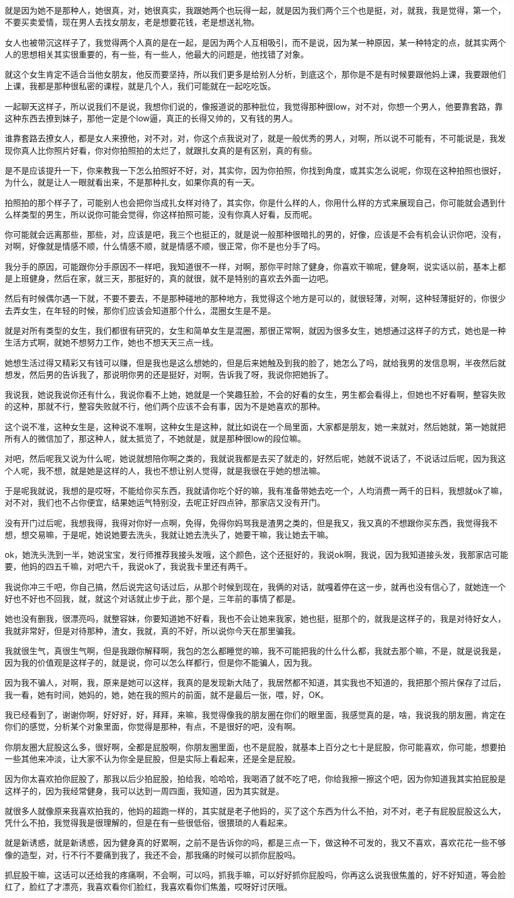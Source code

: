 就是因为她不是那种人，她很真，对，她很真实，我跟她两个也玩得一起，就是因为我们两个三个也是挺，对，就我，我是觉得，第一个，不要买卖爱情，现在男人去找女朋友，老是想要花钱，老是想送礼物。

女人也被带沉这样子了，我觉得两个人真的是在一起，是因为两个人互相吸引，而不是说，因为某一种原因，某一种特定的点，就其实两个人的思想相关其实很重要的，有一些，有一些人，他最大的问题是，他找错了对象。

就这个女生肯定不适合当他女朋友，他反而要坚持，所以我们更多是给别人分析，到底这个，那你是不是有时候要跟他妈上课，我要跟他们上课，我都是那种很私密的课程，就是几个人，我们可能就在一起吃吃饭。

一起聊天这样子，所以说我们不是说，我想你们说的，像报道说的那种批位，我觉得那种很low，对不对，你想一个男人，他要靠套路，靠这种东西去撩到妹子，那他一定是个low逼，真正的长得又帅的，又有钱的男人。

谁靠套路去撩女人，都是女人来撩他，对不对，对，你这个点我说对了，就是一般优秀的男人，对啊，所以说不可能有，不可能说是，我发现你真人比你照片好看，你对你拍照拍的太烂了，就跟扎女真的是有区别，真的有些。

是不是应该提升一下，你来教我一下怎么拍照好不好，对，其实你，因为你拍照，你找到角度，或其实怎么说呢，你现在这种拍照也很好，为什么，就是让人一眼就看出来，不是那种扎女，如果你真的有一天。

拍照拍的那个样子了，可能别人也会把你当成扎女样对待了，其实你，你是什么样的人，你用什么样的方式来展现自己，你可能就会遇到什么样类型的男生，所以说你可能会觉得，你这样拍照可能，没有你真人好看，反而呢。

你可能就会远离那些，那些，对，应该是吧，我三个也挺正的，就是说一般那种很暗扎的男的，好像，应该是不会有机会认识你吧，没有，对啊，好像就是情感不顺，什么情感不顺，就是情感不顺，很正常，你不是也分手了吗。

我分手的原因，可能跟你分手原因不一样吧，我知道很不一样，对啊，那你平时除了健身，你喜欢干嘛呢，健身啊，说实话以前，基本上都是上班健身，然后在家，就三天，那挺好的，真的就很，就不是特别的喜欢去外面一边吧。

然后有时候偶尔遇一下就，不要不要去，不是那种碰地的那种地方，我觉得这个地方是可以的，就很轻薄，对啊，这种轻薄挺好的，你很少去弄女生，在年轻的时候，那你们应该会知道那个什么，混圈女生是不是。

就是对所有类型的女生，我们都很有研究的，女生和简单女生是混圈，那很正常啊，就因为很多女生，她想通过这样子的方式，她也是一种生活方式啊，就她不想努力工作，她也不想天天三点一线。

她想生活过得又精彩又有钱可以赚，但是我也是这么想她的，但是后来她触及到我的脸了，她怎么了吗，就给我男的发信息啊，半夜然后就想发，然后男的告诉我了，那说明你男的还是挺好，对啊，告诉我了呀，我说你把她拆了。

我说我，她说我说你还有什么，我说你看不上她，她就是一个笑趣狂脸，不会的好看的女生，男生都会看得上，但她也不好看啊，整容失败的这种，那就不行，整容失败就不行，他们两个应该不会有事，因为不是她喜欢的那种。

这个说不准，这种女生是，这种说不准啊，这种女生是这种，就比如说在一个局里面，大家都是朋友，她一来就对，然后她就，第一她就把所有人的微信加了，那这种人，就太抵览了，不她就是，就是那种很low的段位嘛。

对吧，然后呢我又说为什么呢，她说就想陪你啊之类的，我就说我都是去买了就走的，好然后呢，她就不说话了，不说话过后呢，因为我这个人呢，我不想，就是她是这样的人，我也不想让别人觉得，就是我很在乎她的想法嘛。

于是呢我就说，我想的是哎呀，不能给你买东西，我就请你吃个好的嘛，我有准备带她去吃一个，人均消费一两千的日料，我想就ok了嘛，对不对，我们也不占你便宜，结果她运气特别没，去呢正好四点钟，那家店又没有开门。

没有开门过后呢，我想我得，我得对你好一点啊，免得，免得你妈骂我是渣男之类的，但是我又，我又真的不想跟你买东西，我觉得我不想，想交易嘛，于是呢，她说她要去洗头，我就让她去洗头了，她要干嘛，我让她去干嘛。

ok，她洗头洗到一半，她说宝宝，发行师推荐我接头发哦，这个颜色，这个还挺好的，我说ok啊，我说，因为我知道接头发，我那家店可能要，他妈的四五千嘛，对吧六千，我说ok了，我说我卡里还有两千。

我说你冲三千吧，你自己搞，然后说完这句话过后，从那个时候到现在，我俩的对话，就嘎着停在这一步，就再也没有信心了，就她连一个好也不好也不回我，就，就这个对话就止步于此，那个是，三年前的事情了都是。

她也没有删我，很漂亮吗，就整容妹，你要知道她不好看，我也不会让她来我家，她也挺，挺那个的，就我是这样子的，我是对待好女人，我就非常好，但是对待那种，渣女，我就，真的不好，所以说你今天在那里骗我。

我就很生气，真很生气啊，但是我跟你解释啊，我包的怎么都睡觉的嘛，我不可能把我的什么什么都，我就去那个嘛，不是，就是说我是，因为我的价值观是这样子的，就是说，你可以怎么样都行，但是你不能骗人，因为我。

因为我不骗人，对啊，我，原来是她可以这样，我真的是发现新大陆了，我居然都不知道，其实我也不知道的，我把那个照片保存了过后，我一看，她有时间，她妈的，她，她在我的照片的前面，就不是最后一张，喂，好，OK。

我已经看到了，谢谢你啊，好好好，好，拜拜，来嘛，我觉得像我的朋友圈在你们的眼里面，我感觉真的是，啥，我说我的朋友圈，肯定在你们的感觉，分析某个对象里面，你觉得是那种，有点，不是很好的吧，没有啊。

你朋友圈大屁股这么多，很好啊，全都是屁股啊，你朋友圈里面，也不是屁股，就基本上百分之七十是屁股，你可能喜欢，你可能，想要拍一些其他来冲淡，让大家不认为你全是屁股，但是实际上看起来，还是全是屁股。

因为你太喜欢拍你屁股了，那我以后少拍屁股，拍给我，哈哈哈，我喝酒了就不吃了吧，你给我擦一擦这个吧，因为你知道我其实拍屁股是这样子的，因为我经常健身，我可以达到一周四面，我知道，因为其实就是。

就很多人就像原来我喜欢拍我的，他妈的超跑一样的，其实就是老子他妈的，买了这个东西为什么不拍，对不对，老子有屁股屁股这么大，凭什么不拍，我觉得我是很理解的，但是在有一些很低俗，很猥琐的人看起来。

就是新诱惑，就是新诱惑，因为健身真的好累啊，之前不是告诉你的吗，都是三点一下，做这种不可发的，我又不喜欢，喜欢花花一些不够像的造型，对，行不行不要痛到我了，我还不会，那我痛的时候可以抓你屁股吗。

抓屁股干嘛，这话可以还给我的疼痛啊，不会啊，可以吗，抓我手嘛，可以好好抓你屁股吗，你再这么说我很焦羞的，好不好知道，等会脸红了，脸红了才漂亮，我喜欢看你们脸红，我喜欢看你们焦羞，哎呀好讨厌哦。
